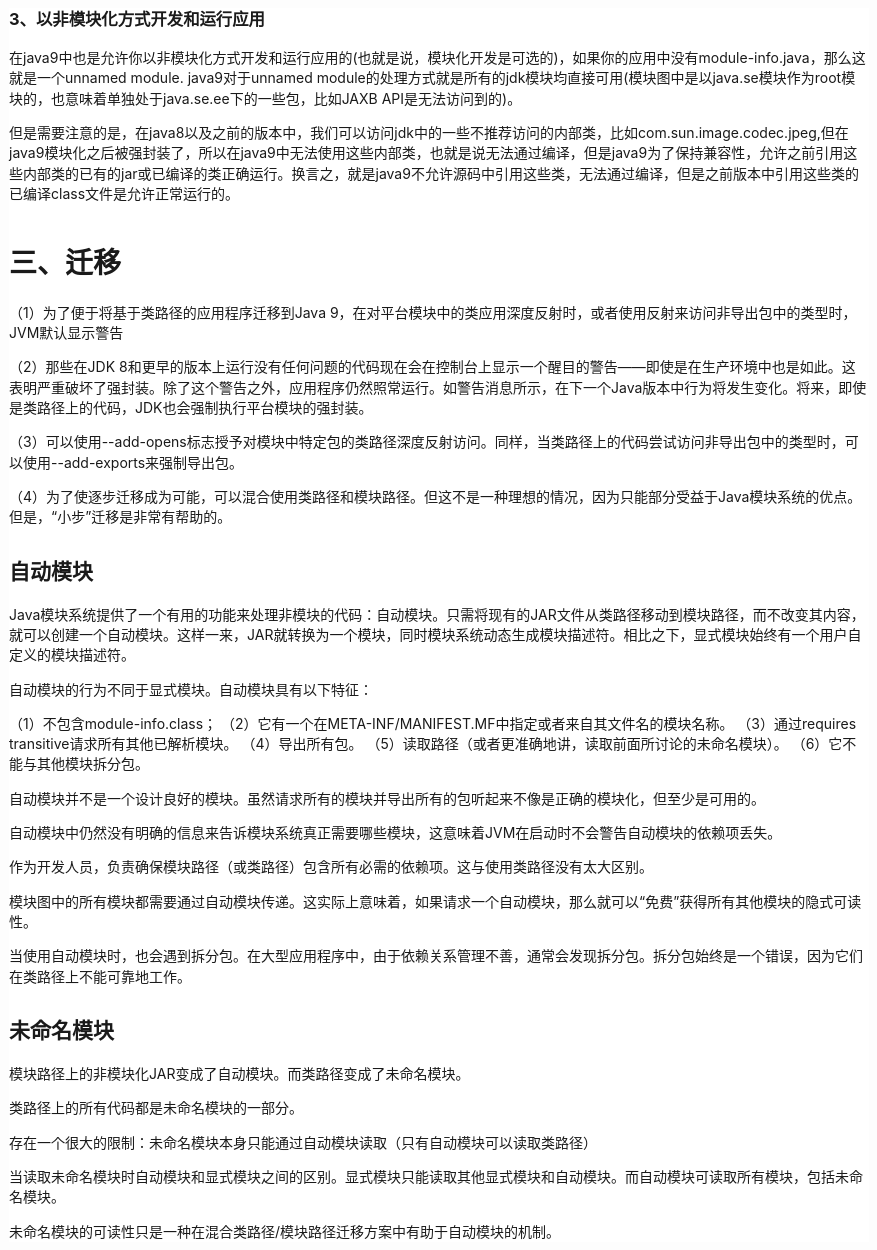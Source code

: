 ### 3、以非模块化方式开发和运行应用

在java9中也是允许你以非模块化方式开发和运行应用的(也就是说，模块化开发是可选的)，如果你的应用中没有module-info.java，那么这就是一个unnamed module. java9对于unnamed module的处理方式就是所有的jdk模块均直接可用(模块图中是以java.se模块作为root模块的，也意味着单独处于java.se.ee下的一些包，比如JAXB API是无法访问到的)。

但是需要注意的是，在java8以及之前的版本中，我们可以访问jdk中的一些不推荐访问的内部类，比如com.sun.image.codec.jpeg,但在java9模块化之后被强封装了，所以在java9中无法使用这些内部类，也就是说无法通过编译，但是java9为了保持兼容性，允许之前引用这些内部类的已有的jar或已编译的类正确运行。换言之，就是java9不允许源码中引用这些类，无法通过编译，但是之前版本中引用这些类的已编译class文件是允许正常运行的。

# 三、迁移

（1）为了便于将基于类路径的应用程序迁移到Java 9，在对平台模块中的类应用深度反射时，或者使用反射来访问非导出包中的类型时，JVM默认显示警告

（2）那些在JDK 8和更早的版本上运行没有任何问题的代码现在会在控制台上显示一个醒目的警告——即使是在生产环境中也是如此。这表明严重破坏了强封装。除了这个警告之外，应用程序仍然照常运行。如警告消息所示，在下一个Java版本中行为将发生变化。将来，即使是类路径上的代码，JDK也会强制执行平台模块的强封装。

（3）可以使用--add-opens标志授予对模块中特定包的类路径深度反射访问。同样，当类路径上的代码尝试访问非导出包中的类型时，可以使用--add-exports来强制导出包。

（4）为了使逐步迁移成为可能，可以混合使用类路径和模块路径。但这不是一种理想的情况，因为只能部分受益于Java模块系统的优点。但是，“小步”迁移是非常有帮助的。


## 自动模块

Java模块系统提供了一个有用的功能来处理非模块的代码：自动模块。只需将现有的JAR文件从类路径移动到模块路径，而不改变其内容，就可以创建一个自动模块。这样一来，JAR就转换为一个模块，同时模块系统动态生成模块描述符。相比之下，显式模块始终有一个用户自定义的模块描述符。

自动模块的行为不同于显式模块。自动模块具有以下特征：

（1）不包含module-info.class；
（2）它有一个在META-INF/MANIFEST.MF中指定或者来自其文件名的模块名称。
（3）通过requires transitive请求所有其他已解析模块。
（4）导出所有包。
（5）读取路径（或者更准确地讲，读取前面所讨论的未命名模块）。
（6）它不能与其他模块拆分包。

自动模块并不是一个设计良好的模块。虽然请求所有的模块并导出所有的包听起来不像是正确的模块化，但至少是可用的。

自动模块中仍然没有明确的信息来告诉模块系统真正需要哪些模块，这意味着JVM在启动时不会警告自动模块的依赖项丢失。

作为开发人员，负责确保模块路径（或类路径）包含所有必需的依赖项。这与使用类路径没有太大区别。

模块图中的所有模块都需要通过自动模块传递。这实际上意味着，如果请求一个自动模块，那么就可以“免费”获得所有其他模块的隐式可读性。

当使用自动模块时，也会遇到拆分包。在大型应用程序中，由于依赖关系管理不善，通常会发现拆分包。拆分包始终是一个错误，因为它们在类路径上不能可靠地工作。

## 未命名模块

模块路径上的非模块化JAR变成了自动模块。而类路径变成了未命名模块。

类路径上的所有代码都是未命名模块的一部分。

存在一个很大的限制：未命名模块本身只能通过自动模块读取（只有自动模块可以读取类路径）

当读取未命名模块时自动模块和显式模块之间的区别。显式模块只能读取其他显式模块和自动模块。而自动模块可读取所有模块，包括未命名模块。

未命名模块的可读性只是一种在混合类路径/模块路径迁移方案中有助于自动模块的机制。
